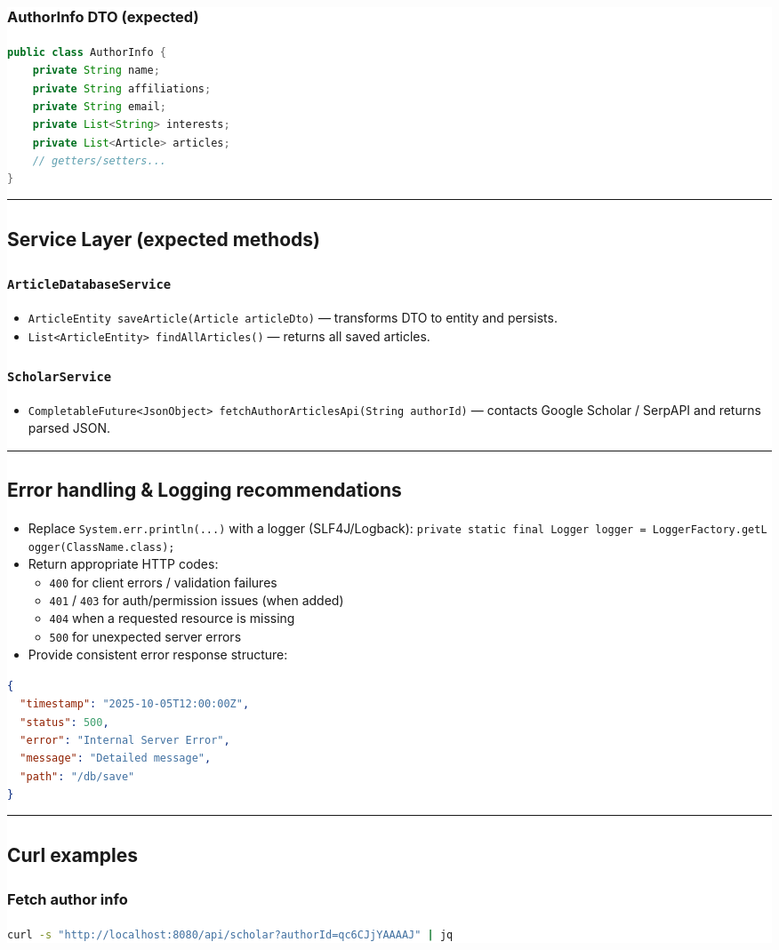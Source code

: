### AuthorInfo DTO (expected)
```java
public class AuthorInfo {
    private String name;
    private String affiliations;
    private String email;
    private List<String> interests;
    private List<Article> articles;
    // getters/setters...
}
```

---

## Service Layer (expected methods)

### `ArticleDatabaseService`
- `ArticleEntity saveArticle(Article articleDto)` — transforms DTO to entity and persists.
- `List<ArticleEntity> findAllArticles()` — returns all saved articles.

### `ScholarService`
- `CompletableFuture<JsonObject> fetchAuthorArticlesApi(String authorId)` — contacts Google Scholar / SerpAPI and returns parsed JSON.

---

## Error handling & Logging recommendations
- Replace `System.err.println(...)` with a logger (SLF4J/Logback): `private static final Logger logger = LoggerFactory.getLogger(ClassName.class);`
- Return appropriate HTTP codes:
  - `400` for client errors / validation failures
  - `401` / `403` for auth/permission issues (when added)
  - `404` when a requested resource is missing
  - `500` for unexpected server errors
- Provide consistent error response structure:
```json
{
  "timestamp": "2025-10-05T12:00:00Z",
  "status": 500,
  "error": "Internal Server Error",
  "message": "Detailed message",
  "path": "/db/save"
}
```

---

## Curl examples

### Fetch author info
```bash
curl -s "http://localhost:8080/api/scholar?authorId=qc6CJjYAAAAJ" | jq
```
